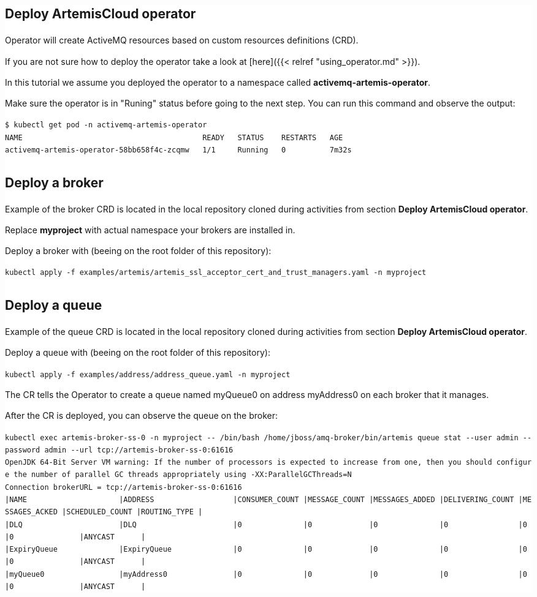 ## Deploy ArtemisCloud operator

Operator will create ActiveMQ resources based on custom resources definitions (CRD).

If you are not sure how to deploy the operator take a look at [here]({{< relref "using_operator.md" >}}).

In this tutorial we assume you deployed the operator to a namespace called **activemq-artemis-operator**.

Make sure the operator is in "Runing" status before going to the next step.
You can run this command and observe the output:

```shell script
$ kubectl get pod -n activemq-artemis-operator
NAME                                         READY   STATUS    RESTARTS   AGE
activemq-artemis-operator-58bb658f4c-zcqmw   1/1     Running   0          7m32s
```

## Deploy a broker

Example of the broker CRD is located in the local repository cloned during activities from section **Deploy ArtemisCloud operator**.

Replace **myproject** with actual namespace your brokers are installed in.

Deploy a broker with (beeing on the root folder of this repository):

```shell
kubectl apply -f examples/artemis/artemis_ssl_acceptor_cert_and_trust_managers.yaml -n myproject
```

## Deploy a queue

Example of the queue CRD is located in the local repository cloned during activities from section **Deploy ArtemisCloud operator**.

Deploy a queue with (beeing on the root folder of this repository):

```shell
kubectl apply -f examples/address/address_queue.yaml -n myproject
```

The CR tells the Operator to create a queue named myQueue0 on address myAddress0 on each broker that it manages.

After the CR is deployed, you can observe the queue on the broker:

```shell
kubectl exec artemis-broker-ss-0 -n myproject -- /bin/bash /home/jboss/amq-broker/bin/artemis queue stat --user admin --password admin --url tcp://artemis-broker-ss-0:61616
OpenJDK 64-Bit Server VM warning: If the number of processors is expected to increase from one, then you should configure the number of parallel GC threads appropriately using -XX:ParallelGCThreads=N
Connection brokerURL = tcp://artemis-broker-ss-0:61616
|NAME                     |ADDRESS                  |CONSUMER_COUNT |MESSAGE_COUNT |MESSAGES_ADDED |DELIVERING_COUNT |MESSAGES_ACKED |SCHEDULED_COUNT |ROUTING_TYPE |
|DLQ                      |DLQ                      |0              |0             |0              |0                |0              |0               |ANYCAST      |
|ExpiryQueue              |ExpiryQueue              |0              |0             |0              |0                |0              |0               |ANYCAST      |
|myQueue0                 |myAddress0               |0              |0             |0              |0                |0              |0               |ANYCAST      |
```
